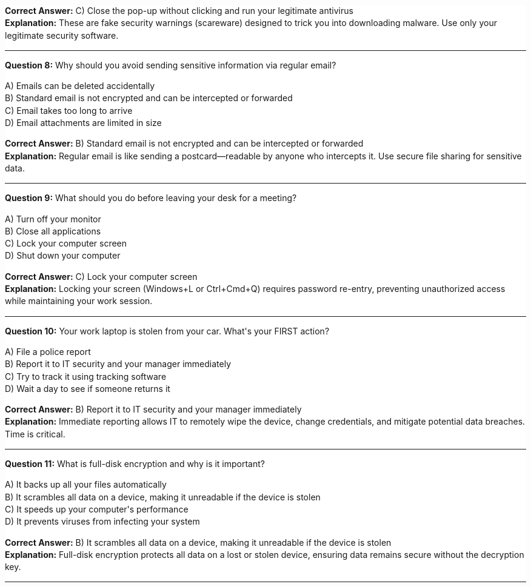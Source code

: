 **Correct Answer:** C) Close the pop-up without clicking and run your legitimate antivirus  
**Explanation:** These are fake security warnings (scareware) designed to trick you into downloading malware. Use only your legitimate security software.

---

**Question 8:** Why should you avoid sending sensitive information via regular email?

A) Emails can be deleted accidentally  
B) Standard email is not encrypted and can be intercepted or forwarded  
C) Email takes too long to arrive  
D) Email attachments are limited in size  

**Correct Answer:** B) Standard email is not encrypted and can be intercepted or forwarded  
**Explanation:** Regular email is like sending a postcard—readable by anyone who intercepts it. Use secure file sharing for sensitive data.

---

**Question 9:** What should you do before leaving your desk for a meeting?

A) Turn off your monitor  
B) Close all applications  
C) Lock your computer screen  
D) Shut down your computer  

**Correct Answer:** C) Lock your computer screen  
**Explanation:** Locking your screen (Windows+L or Ctrl+Cmd+Q) requires password re-entry, preventing unauthorized access while maintaining your work session.

---

**Question 10:** Your work laptop is stolen from your car. What's your FIRST action?

A) File a police report  
B) Report it to IT security and your manager immediately  
C) Try to track it using tracking software  
D) Wait a day to see if someone returns it  

**Correct Answer:** B) Report it to IT security and your manager immediately  
**Explanation:** Immediate reporting allows IT to remotely wipe the device, change credentials, and mitigate potential data breaches. Time is critical.

---

**Question 11:** What is full-disk encryption and why is it important?

A) It backs up all your files automatically  
B) It scrambles all data on a device, making it unreadable if the device is stolen  
C) It speeds up your computer's performance  
D) It prevents viruses from infecting your system  

**Correct Answer:** B) It scrambles all data on a device, making it unreadable if the device is stolen  
**Explanation:** Full-disk encryption protects all data on a lost or stolen device, ensuring data remains secure without the decryption key.

---
